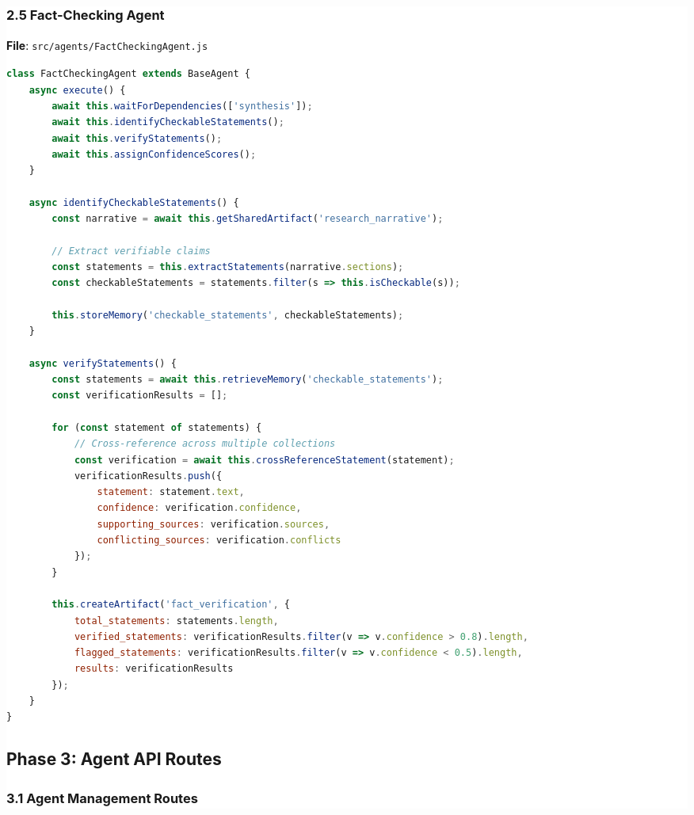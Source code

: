 ### 2.5 Fact-Checking Agent

**File**: `src/agents/FactCheckingAgent.js`

```javascript
class FactCheckingAgent extends BaseAgent {
    async execute() {
        await this.waitForDependencies(['synthesis']);
        await this.identifyCheckableStatements();
        await this.verifyStatements();
        await this.assignConfidenceScores();
    }

    async identifyCheckableStatements() {
        const narrative = await this.getSharedArtifact('research_narrative');
        
        // Extract verifiable claims
        const statements = this.extractStatements(narrative.sections);
        const checkableStatements = statements.filter(s => this.isCheckable(s));
        
        this.storeMemory('checkable_statements', checkableStatements);
    }

    async verifyStatements() {
        const statements = await this.retrieveMemory('checkable_statements');
        const verificationResults = [];
        
        for (const statement of statements) {
            // Cross-reference across multiple collections
            const verification = await this.crossReferenceStatement(statement);
            verificationResults.push({
                statement: statement.text,
                confidence: verification.confidence,
                supporting_sources: verification.sources,
                conflicting_sources: verification.conflicts
            });
        }
        
        this.createArtifact('fact_verification', {
            total_statements: statements.length,
            verified_statements: verificationResults.filter(v => v.confidence > 0.8).length,
            flagged_statements: verificationResults.filter(v => v.confidence < 0.5).length,
            results: verificationResults
        });
    }
}
```

## Phase 3: Agent API Routes

### 3.1 Agent Management Routes
